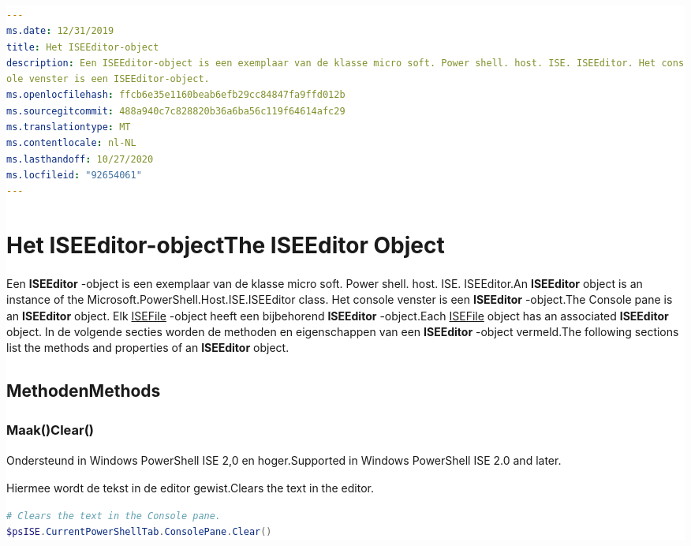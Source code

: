 ```yaml
---
ms.date: 12/31/2019
title: Het ISEEditor-object
description: Een ISEEditor-object is een exemplaar van de klasse micro soft. Power shell. host. ISE. ISEEditor. Het console venster is een ISEEditor-object.
ms.openlocfilehash: ffcb6e35e1160beab6efb29cc84847fa9ffd012b
ms.sourcegitcommit: 488a940c7c828820b36a6ba56c119f64614afc29
ms.translationtype: MT
ms.contentlocale: nl-NL
ms.lasthandoff: 10/27/2020
ms.locfileid: "92654061"
---
```

# <a name="the-iseeditor-object"></a><span data-ttu-id="eef6d-104">Het ISEEditor-object</span><span class="sxs-lookup"><span data-stu-id="eef6d-104">The ISEEditor Object</span></span>

<span data-ttu-id="eef6d-105">Een **ISEEditor** -object is een exemplaar van de klasse micro soft. Power shell. host. ISE. ISEEditor.</span><span class="sxs-lookup"><span data-stu-id="eef6d-105">An **ISEEditor** object is an instance of the Microsoft.PowerShell.Host.ISE.ISEEditor class.</span></span> <span data-ttu-id="eef6d-106">Het console venster is een **ISEEditor** -object.</span><span class="sxs-lookup"><span data-stu-id="eef6d-106">The Console pane is an **ISEEditor** object.</span></span> <span data-ttu-id="eef6d-107">Elk [ISEFile](The-ISEFile-Object.md) -object heeft een bijbehorend **ISEEditor** -object.</span><span class="sxs-lookup"><span data-stu-id="eef6d-107">Each [ISEFile](The-ISEFile-Object.md) object has an associated **ISEEditor** object.</span></span> <span data-ttu-id="eef6d-108">In de volgende secties worden de methoden en eigenschappen van een **ISEEditor** -object vermeld.</span><span class="sxs-lookup"><span data-stu-id="eef6d-108">The following sections list the methods and properties of an **ISEEditor** object.</span></span>

## <a name="methods"></a><span data-ttu-id="eef6d-109">Methoden</span><span class="sxs-lookup"><span data-stu-id="eef6d-109">Methods</span></span>

### <a name="clear"></a><span data-ttu-id="eef6d-110">Maak\(\)</span><span class="sxs-lookup"><span data-stu-id="eef6d-110">Clear\(\)</span></span>

<span data-ttu-id="eef6d-111">Ondersteund in Windows PowerShell ISE 2,0 en hoger.</span><span class="sxs-lookup"><span data-stu-id="eef6d-111">Supported in Windows PowerShell ISE 2.0 and later.</span></span>

<span data-ttu-id="eef6d-112">Hiermee wordt de tekst in de editor gewist.</span><span class="sxs-lookup"><span data-stu-id="eef6d-112">Clears the text in the editor.</span></span>

```powershell
# Clears the text in the Console pane.
$psISE.CurrentPowerShellTab.ConsolePane.Clear()
```
